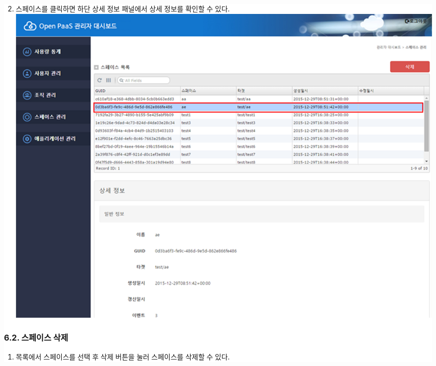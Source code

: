 2. 스페이스를 클릭하면 하단 상세 정보 패널에서 상세 정보를 확인할
    수 있다.  
![](./../images/openpaas-admin-dashboard-use/image21.png)

### 6.2. 스페이스 삭제
1. 목록에서 스페이스를 선택 후 삭제 버튼을 눌러 스페이스를 삭제할
    수 있다.  